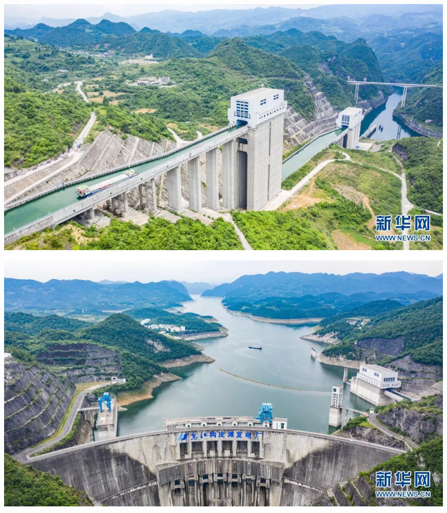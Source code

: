 ![](/images/btnews/btnews/0201_0300/0292/image45.webp)

![](/images/btnews/btnews/0201_0300/0292/image46.webp)
